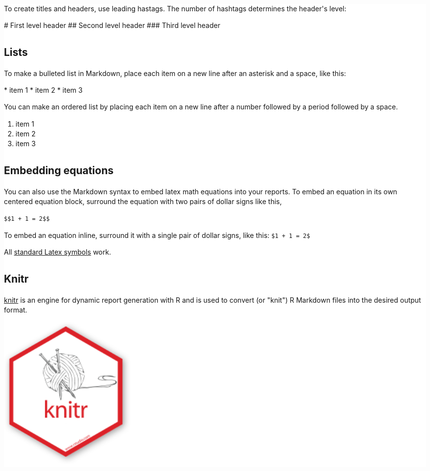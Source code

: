 To create titles and headers, use leading hastags. The number of hashtags determines the header's level:

\# First level header
\#\# Second level header
\#\#\# Third level header

Lists
-----

To make a bulleted list in Markdown, place each item on a new line after an asterisk and a space, like this:

\* item 1
\* item 2
\* item 3

You can make an ordered list by placing each item on a new line after a number followed by a period followed by a space.

1. item 1
2. item 2
3. item 3

Embedding equations
-------------------

You can also use the Markdown syntax to embed latex math equations into your reports. To embed an equation in its own centered equation block, surround the equation with two pairs of dollar signs like this,

`$$1 + 1 = 2$$`

To embed an equation inline, surround it with a single pair of dollar signs, like this: `$1 + 1 = 2$`

All [standard Latex symbols](https://en.wikibooks.org/wiki/LaTeX/Mathematics) work.

Knitr
-----

[knitr](https://yihui.name/knitr/) is an engine for dynamic report generation with R and is used to convert (or "knit") R Markdown files into the desired output format.

<img src="images/knitr.png" width="30%" />
